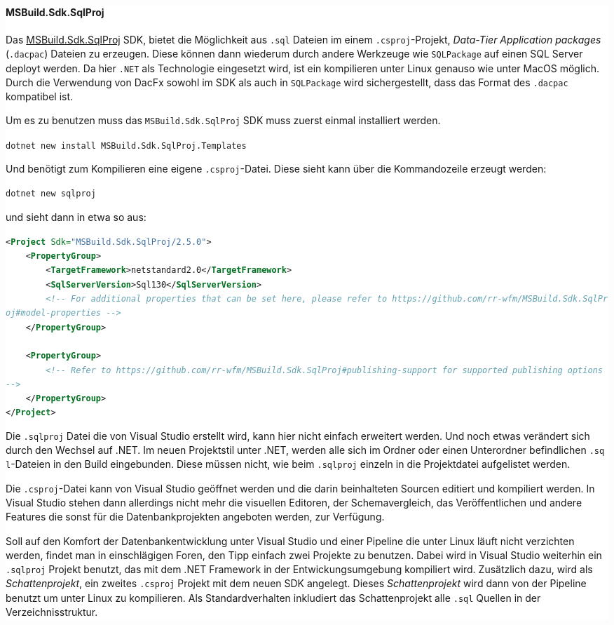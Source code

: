 #### MSBuild.Sdk.SqlProj

Das [MSBuild.Sdk.SqlProj](https://github.com/rr-wfm/MSBuild.Sdk.SqlProj) SDK, bietet die Möglichkeit aus `.sql` Dateien im einem `.csproj`-Projekt, *Data-Tier Application packages* (`.dacpac`) Dateien zu erzeugen. Diese können dann wiederum durch andere Werkzeuge wie `SQLPackage` auf einen SQL Server deployt werden. Da hier `.NET` als Technologie eingesetzt wird, ist ein kompilieren unter Linux genauso wie unter MacOS möglich. Durch die Verwendung von DacFx sowohl im SDK als auch in `SQLPackage` wird sichergestellt, dass das Format des `.dacpac` kompatibel ist.

Um es zu benutzen muss das `MSBuild.Sdk.SqlProj` SDK muss zuerst einmal installiert werden.

```bash
dotnet new install MSBuild.Sdk.SqlProj.Templates
```

Und benötigt zum Kompilieren eine eigene `.csproj`-Datei. Diese sieht kann über die Kommandozeile erzeugt werden:

```bash
dotnet new sqlproj
```

und sieht dann in etwa so aus:

```xml
<Project Sdk="MSBuild.Sdk.SqlProj/2.5.0">
    <PropertyGroup>
        <TargetFramework>netstandard2.0</TargetFramework>
        <SqlServerVersion>Sql130</SqlServerVersion>
        <!-- For additional properties that can be set here, please refer to https://github.com/rr-wfm/MSBuild.Sdk.SqlProj#model-properties -->
    </PropertyGroup>

    <PropertyGroup>
        <!-- Refer to https://github.com/rr-wfm/MSBuild.Sdk.SqlProj#publishing-support for supported publishing options -->
    </PropertyGroup>
</Project>
```

Die `.sqlproj` Datei die von Visual Studio erstellt wird, kann hier nicht einfach erweitert werden. Und noch etwas verändert sich durch den Wechsel auf .NET. Im neuen Projektstil unter .NET, werden alle sich im Ordner oder einen Unterordner befindlichen `.sql`-Dateien in den Build eingebunden. Diese müssen nicht, wie beim `.sqlproj` einzeln in die Projektdatei aufgelistet werden.

Die `.csproj`-Datei kann von Visual Studio geöffnet werden und die darin beinhalteten Sourcen editiert und kompiliert werden. In Visual Studio stehen dann allerdings nicht mehr die visuellen Editoren, der Schemavergleich, das Veröffentlichen und andere Features die sonst für die Datenbankprojekten angeboten werden, zur Verfügung. 

Soll auf den Komfort der Datenbankentwicklung unter Visual Studio und einer Pipeline die unter Linux läuft nicht verzichten werden, findet man in einschlägigen Foren, den Tipp einfach zwei Projekte zu benutzen. Dabei wird in Visual Studio weiterhin ein `.sqlproj` Projekt benutzt, das mit dem .NET Framework in der Entwickungsumgebung kompiliert wird. Zusätzlich dazu, wird als *Schattenprojekt*, ein zweites `.csproj` Projekt mit dem neuen SDK angelegt. Dieses *Schattenprojekt* wird dann von der Pipeline benutzt um unter Linux zu kompilieren. Als Standardverhalten inkludiert das Schattenprojekt alle `.sql` Quellen in der Verzeichnisstruktur.
